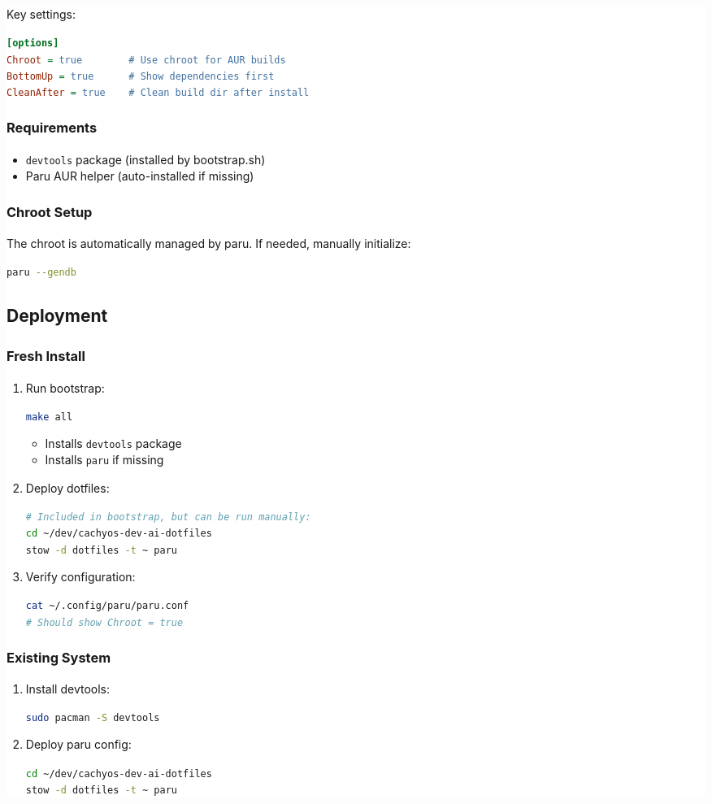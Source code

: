Key settings:
```ini
[options]
Chroot = true        # Use chroot for AUR builds
BottomUp = true      # Show dependencies first
CleanAfter = true    # Clean build dir after install
```

### Requirements

- `devtools` package (installed by bootstrap.sh)
- Paru AUR helper (auto-installed if missing)

### Chroot Setup

The chroot is automatically managed by paru. If needed, manually initialize:
```bash
paru --gendb
```

## Deployment

### Fresh Install

1. Run bootstrap:
   ```bash
   make all
   ```
   - Installs `devtools` package
   - Installs `paru` if missing

2. Deploy dotfiles:
   ```bash
   # Included in bootstrap, but can be run manually:
   cd ~/dev/cachyos-dev-ai-dotfiles
   stow -d dotfiles -t ~ paru
   ```

3. Verify configuration:
   ```bash
   cat ~/.config/paru/paru.conf
   # Should show Chroot = true
   ```

### Existing System

1. Install devtools:
   ```bash
   sudo pacman -S devtools
   ```

2. Deploy paru config:
   ```bash
   cd ~/dev/cachyos-dev-ai-dotfiles
   stow -d dotfiles -t ~ paru
   ```
